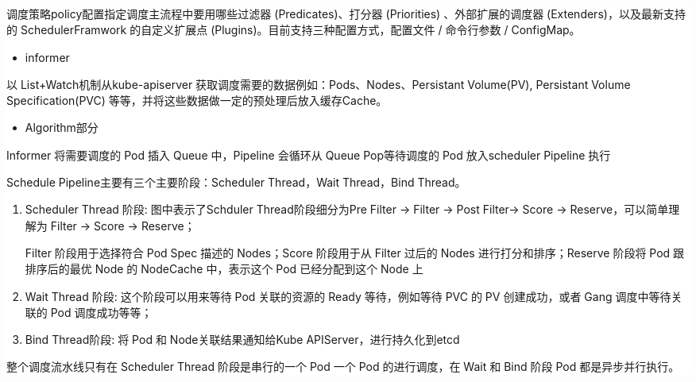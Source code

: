 调度策略policy配置指定调度主流程中要用哪些过滤器 (Predicates)、打分器 (Priorities) 、外部扩展的调度器 (Extenders)，以及最新支持的 SchedulerFramwork 的自定义扩展点 (Plugins)。目前支持三种配置方式，配置文件 / 命令行参数 / ConfigMap。

- informer

以 List+Watch机制从kube-apiserver 获取调度需要的数据例如：Pods、Nodes、Persistant Volume(PV), Persistant Volume Specification(PVC) 等等，并将这些数据做一定的预处理后放入缓存Cache。

- Algorithm部分

Informer 将需要调度的 Pod 插入 Queue 中，Pipeline 会循环从 Queue Pop等待调度的 Pod 放入scheduler Pipeline 执行

Schedule Pipeline主要有三个主要阶段：Scheduler Thread，Wait Thread，Bind Thread。

1. Scheduler Thread 阶段: 图中表示了Schduler Thread阶段细分为Pre Filter -> Filter -> Post Filter-> Score -> Reserve，可以简单理解为 Filter -> Score -> Reserve；

   Filter 阶段用于选择符合 Pod Spec 描述的 Nodes；Score 阶段用于从 Filter 过后的 Nodes 进行打分和排序；Reserve 阶段将 Pod 跟排序后的最优 Node 的 NodeCache 中，表示这个 Pod 已经分配到这个 Node 上

2. Wait Thread 阶段: 这个阶段可以用来等待 Pod 关联的资源的 Ready 等待，例如等待 PVC 的 PV 创建成功，或者 Gang 调度中等待关联的 Pod 调度成功等等；

3. Bind Thread阶段: 将 Pod 和 Node关联结果通知给Kube APIServer，进行持久化到etcd



整个调度流水线只有在 Scheduler Thread 阶段是串行的一个 Pod 一个 Pod 的进行调度，在 Wait 和 Bind 阶段 Pod 都是异步并行执行。